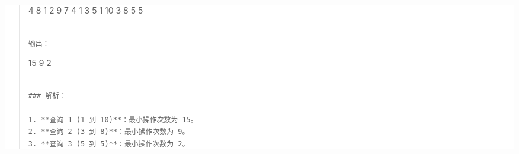 > 4 8 1 2 9 7 4 1 3 5
> 1 10
> 3 8
> 5 5
> ```
>
> 输出：
>
> ```
> 15
> 9
> 2
> ```
>
> ### 解析：
>
> 1. **查询 1 (1 到 10)**：最小操作次数为 15。
> 2. **查询 2 (3 到 8)**：最小操作次数为 9。
> 3. **查询 3 (5 到 5)**：最小操作次数为 2。
